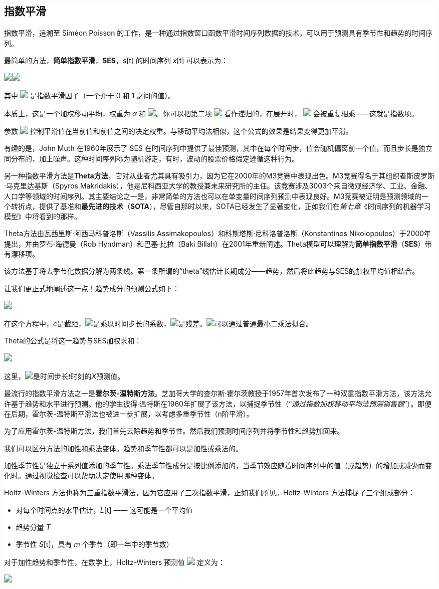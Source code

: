 ## 指数平滑

指数平滑，追溯至 Siméon Poisson 的工作，是一种通过指数窗口函数平滑时间序列数据的技术，可以用于预测具有季节性和趋势的时间序列。

最简单的方法，**简单指数平滑**，**SES**，*s*[t] 的时间序列 *x*[t] 可以表示为：

![](img/B17577_05_021.png)![](img/B17577_05_022.png)

其中 ![](img/B17577_05_023.png) 是指数平滑因子（一个介于 0 和 1 之间的值）。

本质上，这是一个加权移动平均，权重为 *α* 和 ![](img/B17577_05_024.png)。你可以把第二项 ![](img/B17577_05_025.png) 看作递归的，在展开时， ![](img/B17577_05_026.png) 会被重复相乘——这就是指数项。

参数 ![](img/B17577_05_027.png) 控制平滑值在当前值和前值之间的决定权重。与移动平均法相似，这个公式的效果是结果变得更加平滑。

有趣的是，John Muth 在1960年展示了 SES 在时间序列中提供了最佳预测，其中在每个时间步，值会随机偏离前一个值，而且步长是独立同分布的，加上噪声。这种时间序列称为随机游走，有时，波动的股票价格假定遵循这种行为。

另一种指数平滑方法是**Theta方法**，它对从业者尤其具有吸引力，因为它在2000年的M3竞赛中表现出色。M3竞赛得名于其组织者斯皮罗斯·马克里达基斯（Spyros Makridakis），他是尼科西亚大学的教授兼未来研究所的主任。该竞赛涉及3003个来自微观经济学、工业、金融、人口学等领域的时间序列。其主要结论之一是，非常简单的方法也可以在单变量时间序列预测中表现良好。M3竞赛被证明是预测领域的一个转折点，提供了基准和**最先进的技术**（**SOTA**），尽管自那时以来，SOTA已经发生了显著变化，正如我们在*第七章*《时间序列的机器学习模型》中将看到的那样。

Theta方法由瓦西里斯·阿西马科普洛斯（Vassilis Assimakopoulos）和科斯塔斯·尼科洛普洛斯（Konstantinos Nikolopoulos）于2000年提出，并由罗布·海德曼（Rob Hyndman）和巴基·比拉（Baki Billah）在2001年重新阐述。Theta模型可以理解为**简单指数平滑**（**SES**）带有漂移项。

该方法基于将去季节化数据分解为两条线。第一条所谓的“theta”线估计长期成分——趋势，然后将此趋势与SES的加权平均值相结合。

让我们更正式地阐述这一点！趋势成分的预测公式如下：

![](img/B17577_05_028.png)

在这个方程中，*c*是截距，![](img/B17577_05_029.png)是乘以时间步长的系数，![](img/B17577_05_030.png)是残差。![](img/B17577_05_031.png)可以通过普通最小二乘法拟合。

Theta的公式是将这一趋势与SES加权求和：

![](img/B17577_05_032.png)

这里，![](img/B17577_05_033.png)是时间步长*t*时刻的*X*预测值。

最流行的指数平滑方法之一是**霍尔茨-温特斯方法**。芝加哥大学的查尔斯·霍尔茨教授于1957年首次发布了一种双重指数平滑方法，该方法允许基于趋势和水平进行预测。他的学生彼得·温特斯在1960年扩展了该方法，以捕捉季节性（“*通过指数加权移动平均法预测销售额*”）。即便在后期，霍尔茨-温特斯平滑法也被进一步扩展，以考虑多重季节性（n阶平滑）。

为了应用霍尔茨-温特斯方法，我们首先去除趋势和季节性。然后我们预测时间序列并将季节性和趋势加回来。

我们可以区分方法的加性和乘法变体。趋势和季节性都可以是加性或乘法的。

加性季节性是独立于系列值添加的季节性。乘法季节性成分是按比例添加的，当季节效应随着时间序列中的值（或趋势）的增加或减少而变化时。通过视觉检查可以帮助决定使用哪种变体。

Holtz-Winters 方法也称为三重指数平滑法，因为它应用了三次指数平滑，正如我们所见。Holtz-Winters 方法捕捉了三个组成部分：

+   对每个时间点的水平估计，*L*[t] —— 这可能是一个平均值

+   趋势分量 *T*

+   季节性 *S*[t]，具有 *m* 个季节（即一年中的季节数）

对于加性趋势和季节性，在数学上，Holtz-Winters 预测值 ![](img/B17577_05_034.png) 定义为：

![](img/B17577_05_035.png)
